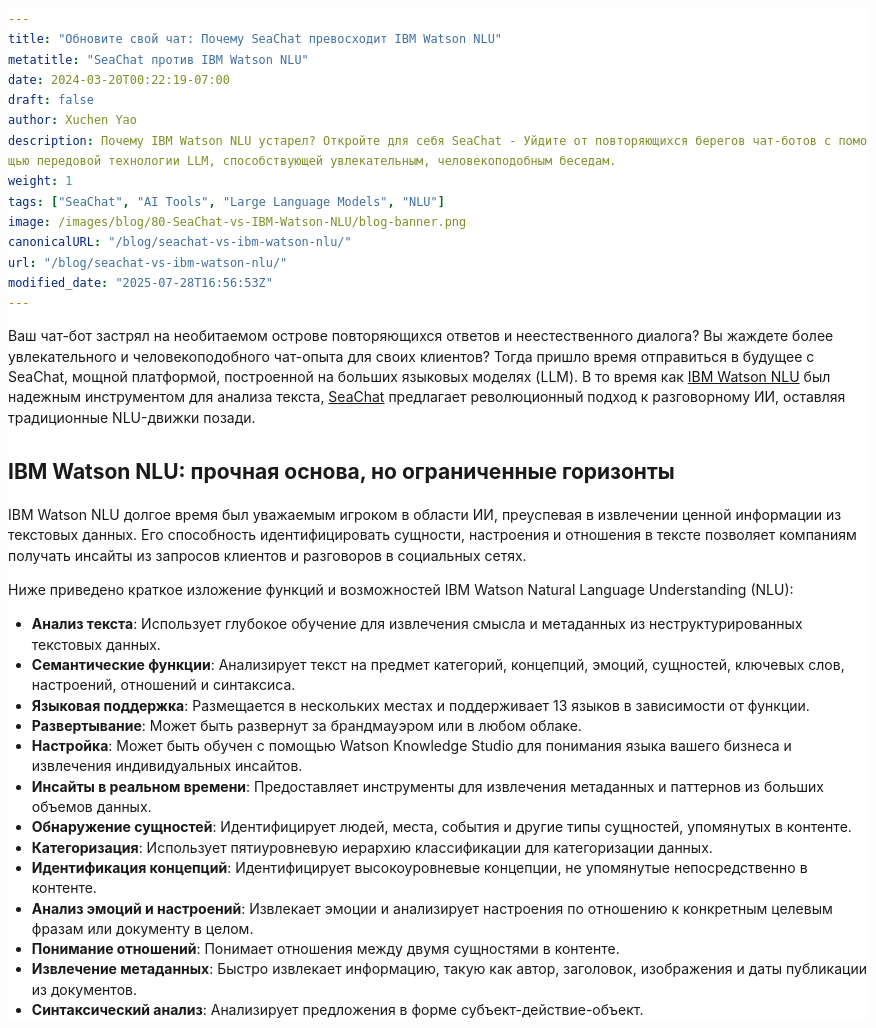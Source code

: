 ```yaml
---
title: "Обновите свой чат: Почему SeaChat превосходит IBM Watson NLU"
metatitle: "SeaChat против IBM Watson NLU"
date: 2024-03-20T00:22:19-07:00
draft: false
author: Xuchen Yao
description: Почему IBM Watson NLU устарел? Откройте для себя SeaChat - Уйдите от повторяющихся берегов чат-ботов с помощью передовой технологии LLM, способствующей увлекательным, человекоподобным беседам.
weight: 1
tags: ["SeaChat", "AI Tools", "Large Language Models", "NLU"]
image: /images/blog/80-SeaChat-vs-IBM-Watson-NLU/blog-banner.png
canonicalURL: "/blog/seachat-vs-ibm-watson-nlu/"
url: "/blog/seachat-vs-ibm-watson-nlu/"
modified_date: "2025-07-28T16:56:53Z"
---
```


Ваш чат-бот застрял на необитаемом острове повторяющихся ответов и неестественного диалога? Вы жаждете более увлекательного и человекоподобного чат-опыта для своих клиентов? Тогда пришло время отправиться в будущее с SeaChat, мощной платформой, построенной на больших языковых моделях (LLM). В то время как [IBM Watson NLU](https://www.ibm.com/products/natural-language-understanding) был надежным инструментом для анализа текста, [SeaChat](https://chat.seasalt.ai/?utm_source=blog) предлагает революционный подход к разговорному ИИ, оставляя традиционные NLU-движки позади.

## IBM Watson NLU: прочная основа, но ограниченные горизонты

IBM Watson NLU долгое время был уважаемым игроком в области ИИ, преуспевая в извлечении ценной информации из текстовых данных. Его способность идентифицировать сущности, настроения и отношения в тексте позволяет компаниям получать инсайты из запросов клиентов и разговоров в социальных сетях.

Ниже приведено краткое изложение функций и возможностей IBM Watson Natural Language Understanding (NLU):

- **Анализ текста**: Использует глубокое обучение для извлечения смысла и метаданных из неструктурированных текстовых данных.
- **Семантические функции**: Анализирует текст на предмет категорий, концепций, эмоций, сущностей, ключевых слов, настроений, отношений и синтаксиса.
- **Языковая поддержка**: Размещается в нескольких местах и поддерживает 13 языков в зависимости от функции.
- **Развертывание**: Может быть развернут за брандмауэром или в любом облаке.
- **Настройка**: Может быть обучен с помощью Watson Knowledge Studio для понимания языка вашего бизнеса и извлечения индивидуальных инсайтов.
- **Инсайты в реальном времени**: Предоставляет инструменты для извлечения метаданных и паттернов из больших объемов данных.
- **Обнаружение сущностей**: Идентифицирует людей, места, события и другие типы сущностей, упомянутых в контенте.
- **Категоризация**: Использует пятиуровневую иерархию классификации для категоризации данных.
- **Идентификация концепций**: Идентифицирует высокоуровневые концепции, не упомянутые непосредственно в контенте.
- **Анализ эмоций и настроений**: Извлекает эмоции и анализирует настроения по отношению к конкретным целевым фразам или документу в целом.
- **Понимание отношений**: Понимает отношения между двумя сущностями в контенте.
- **Извлечение метаданных**: Быстро извлекает информацию, такую как автор, заголовок, изображения и даты публикации из документов.
- **Синтаксический анализ**: Анализирует предложения в форме субъект-действие-объект.
